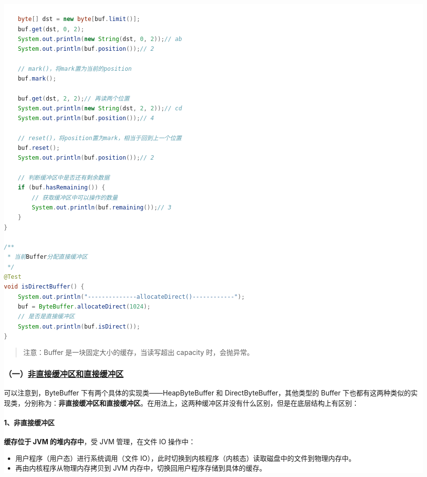 ```java

    byte[] dst = new byte[buf.limit()];
    buf.get(dst, 0, 2);
    System.out.println(new String(dst, 0, 2));// ab
    System.out.println(buf.position());// 2

    // mark()，将mark置为当前的position
    buf.mark();

    buf.get(dst, 2, 2);// 再读两个位置
    System.out.println(new String(dst, 2, 2));// cd
    System.out.println(buf.position());// 4

    // reset()，将position置为mark，相当于回到上一个位置
    buf.reset();
    System.out.println(buf.position());// 2

    // 判断缓冲区中是否还有剩余数据
    if (buf.hasRemaining()) {
        // 获取缓冲区中可以操作的数量
        System.out.println(buf.remaining());// 3
    }
}

/**
 * 当前Buffer分配直接缓冲区
 */
@Test
void isDirectBuffer() {
    System.out.println("--------------allocateDirect()------------");
    buf = ByteBuffer.allocateDirect(1024);
    // 是否是直接缓冲区
    System.out.println(buf.isDirect());
}
```

> 注意：Buffer 是一块固定大小的缓存，当读写超出 capacity 时，会抛异常。

### （一）[非直接缓冲区和直接缓冲区](https://www.jianshu.com/p/8ae3e57a8aa9)

可以注意到，ByteBuffer 下有两个具体的实现类——HeapByteBuffer 和 DirectByteBuffer，其他类型的 Buffer 下也都有这两种类似的实现类，分别称为：**非直接缓冲区和直接缓冲区**。在用法上，这两种缓冲区并没有什么区别，但是在底层结构上有区别：

#### 1、非直接缓冲区

**缓存位于 JVM 的堆内存中**，受 JVM 管理，在文件 IO 操作中：

- 用户程序（用户态）进行系统调用（文件 IO），此时切换到内核程序（内核态）读取磁盘中的文件到物理内存中。
- 再由内核程序从物理内存拷贝到 JVM 内存中，切换回用户程序存储到具体的缓存。
